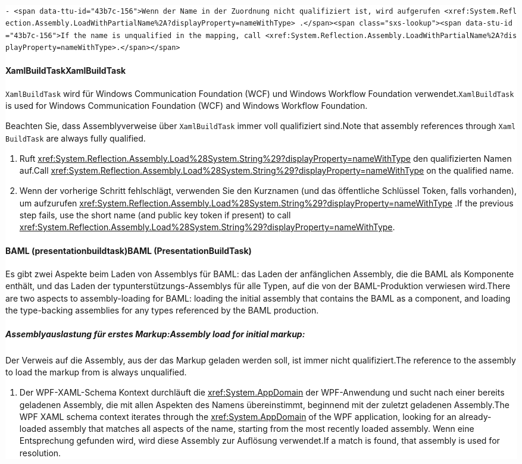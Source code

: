     - <span data-ttu-id="43b7c-156">Wenn der Name in der Zuordnung nicht qualifiziert ist, wird aufgerufen <xref:System.Reflection.Assembly.LoadWithPartialName%2A?displayProperty=nameWithType> .</span><span class="sxs-lookup"><span data-stu-id="43b7c-156">If the name is unqualified in the mapping, call <xref:System.Reflection.Assembly.LoadWithPartialName%2A?displayProperty=nameWithType>.</span></span>

#### <a name="xamlbuildtask"></a><span data-ttu-id="43b7c-157">XamlBuildTask</span><span class="sxs-lookup"><span data-stu-id="43b7c-157">XamlBuildTask</span></span>

<span data-ttu-id="43b7c-158">`XamlBuildTask` wird für Windows Communication Foundation (WCF) und Windows Workflow Foundation verwendet.</span><span class="sxs-lookup"><span data-stu-id="43b7c-158">`XamlBuildTask` is used for Windows Communication Foundation (WCF) and Windows Workflow Foundation.</span></span>

<span data-ttu-id="43b7c-159">Beachten Sie, dass Assemblyverweise über `XamlBuildTask` immer voll qualifiziert sind.</span><span class="sxs-lookup"><span data-stu-id="43b7c-159">Note that assembly references through `XamlBuildTask` are always fully qualified.</span></span>

1. <span data-ttu-id="43b7c-160">Ruft <xref:System.Reflection.Assembly.Load%28System.String%29?displayProperty=nameWithType> den qualifizierten Namen auf.</span><span class="sxs-lookup"><span data-stu-id="43b7c-160">Call <xref:System.Reflection.Assembly.Load%28System.String%29?displayProperty=nameWithType> on the qualified name.</span></span>

2. <span data-ttu-id="43b7c-161">Wenn der vorherige Schritt fehlschlägt, verwenden Sie den Kurznamen (und das öffentliche Schlüssel Token, falls vorhanden), um aufzurufen <xref:System.Reflection.Assembly.Load%28System.String%29?displayProperty=nameWithType> .</span><span class="sxs-lookup"><span data-stu-id="43b7c-161">If the previous step fails, use the short name (and public key token if present) to call <xref:System.Reflection.Assembly.Load%28System.String%29?displayProperty=nameWithType>.</span></span>

#### <a name="baml-presentationbuildtask"></a><span data-ttu-id="43b7c-162">BAML (presentationbuildtask)</span><span class="sxs-lookup"><span data-stu-id="43b7c-162">BAML (PresentationBuildTask)</span></span>

<span data-ttu-id="43b7c-163">Es gibt zwei Aspekte beim Laden von Assemblys für BAML: das Laden der anfänglichen Assembly, die die BAML als Komponente enthält, und das Laden der typunterstützungs-Assemblys für alle Typen, auf die von der BAML-Produktion verwiesen wird.</span><span class="sxs-lookup"><span data-stu-id="43b7c-163">There are two aspects to assembly-loading for BAML: loading the initial assembly that contains the BAML as a component, and loading the type-backing assemblies for any types referenced by the BAML production.</span></span>

##### <a name="assembly-load-for-initial-markup"></a><span data-ttu-id="43b7c-164">Assemblyauslastung für erstes Markup:</span><span class="sxs-lookup"><span data-stu-id="43b7c-164">Assembly load for initial markup:</span></span>

<span data-ttu-id="43b7c-165">Der Verweis auf die Assembly, aus der das Markup geladen werden soll, ist immer nicht qualifiziert.</span><span class="sxs-lookup"><span data-stu-id="43b7c-165">The reference to the assembly to load the markup from is always unqualified.</span></span>

1. <span data-ttu-id="43b7c-166">Der WPF-XAML-Schema Kontext durchläuft die <xref:System.AppDomain> der WPF-Anwendung und sucht nach einer bereits geladenen Assembly, die mit allen Aspekten des Namens übereinstimmt, beginnend mit der zuletzt geladenen Assembly.</span><span class="sxs-lookup"><span data-stu-id="43b7c-166">The WPF XAML schema context iterates through the <xref:System.AppDomain> of the WPF application, looking for an already-loaded assembly that matches all aspects of the name, starting from the most recently loaded assembly.</span></span> <span data-ttu-id="43b7c-167">Wenn eine Entsprechung gefunden wird, wird diese Assembly zur Auflösung verwendet.</span><span class="sxs-lookup"><span data-stu-id="43b7c-167">If a match is found, that assembly is used for resolution.</span></span>
